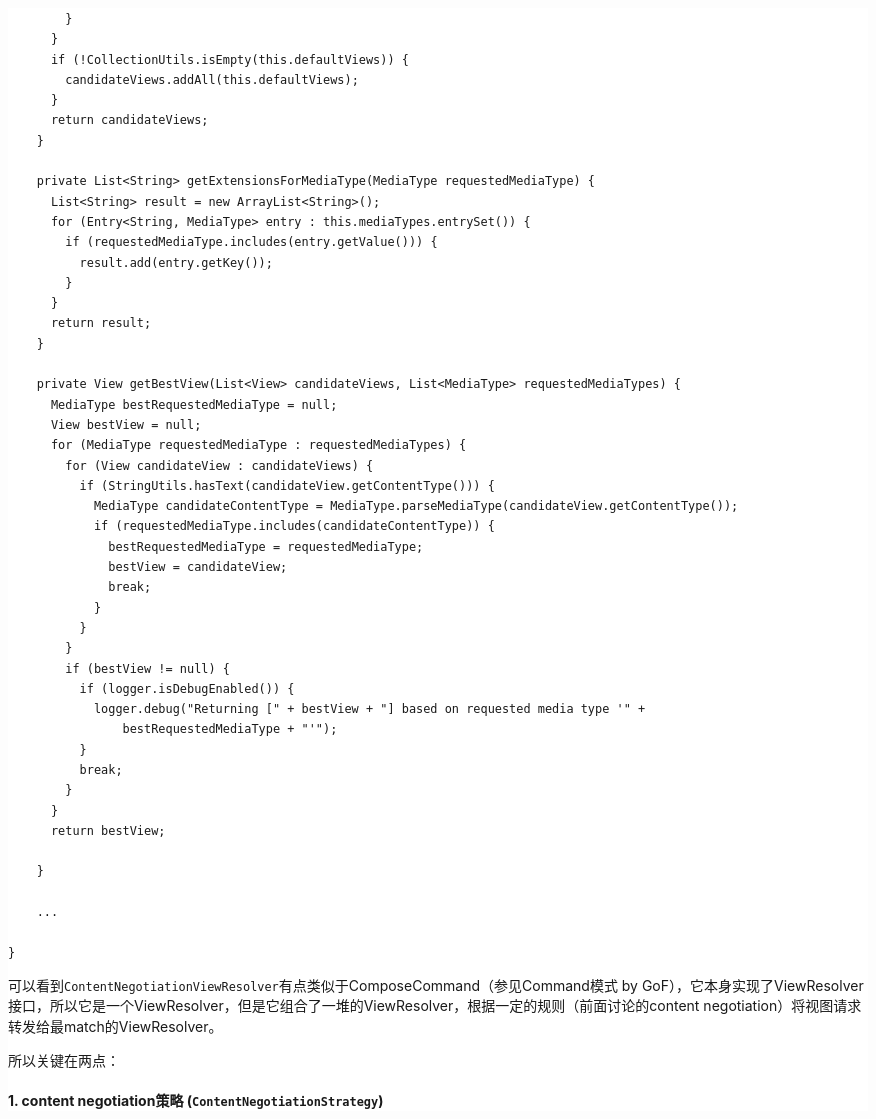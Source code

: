             }
          }
          if (!CollectionUtils.isEmpty(this.defaultViews)) {
            candidateViews.addAll(this.defaultViews);
          }
          return candidateViews;
        }
    
        private List<String> getExtensionsForMediaType(MediaType requestedMediaType) {
          List<String> result = new ArrayList<String>();
          for (Entry<String, MediaType> entry : this.mediaTypes.entrySet()) {
            if (requestedMediaType.includes(entry.getValue())) {
              result.add(entry.getKey());
            }
          }
          return result;
        }
    
        private View getBestView(List<View> candidateViews, List<MediaType> requestedMediaTypes) {
          MediaType bestRequestedMediaType = null;
          View bestView = null;
          for (MediaType requestedMediaType : requestedMediaTypes) {
            for (View candidateView : candidateViews) {
              if (StringUtils.hasText(candidateView.getContentType())) {
                MediaType candidateContentType = MediaType.parseMediaType(candidateView.getContentType());
                if (requestedMediaType.includes(candidateContentType)) {
                  bestRequestedMediaType = requestedMediaType;
                  bestView = candidateView;
                  break;
                }
              }
            }
            if (bestView != null) {
              if (logger.isDebugEnabled()) {
                logger.debug("Returning [" + bestView + "] based on requested media type '" +
                    bestRequestedMediaType + "'");
              }
              break;
            }
          }
          return bestView;
    
        }
        
        ...
        
    }


可以看到`ContentNegotiationViewResolver`有点类似于ComposeCommand（参见Command模式 by GoF），它本身实现了ViewResolver接口，所以它是一个ViewResolver，但是它组合了一堆的ViewResolver，根据一定的规则（前面讨论的content negotiation）将视图请求转发给最match的ViewResolver。

所以关键在两点：

#### 1. content negotiation策略 (`ContentNegotiationStrategy`)
